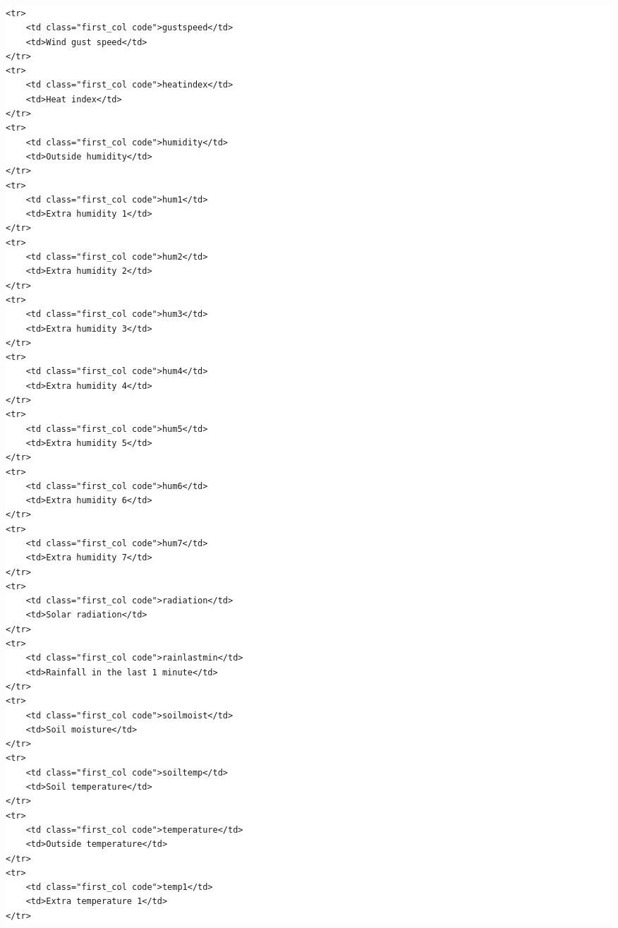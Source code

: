     <tr>
        <td class="first_col code">gustspeed</td>
        <td>Wind gust speed</td>
    </tr>
    <tr>
        <td class="first_col code">heatindex</td>
        <td>Heat index</td>
    </tr>
    <tr>
        <td class="first_col code">humidity</td>
        <td>Outside humidity</td>
    </tr>
    <tr>
        <td class="first_col code">hum1</td>
        <td>Extra humidity 1</td>
    </tr>
    <tr>
        <td class="first_col code">hum2</td>
        <td>Extra humidity 2</td>
    </tr>
    <tr>
        <td class="first_col code">hum3</td>
        <td>Extra humidity 3</td>
    </tr>
    <tr>
        <td class="first_col code">hum4</td>
        <td>Extra humidity 4</td>
    </tr>
    <tr>
        <td class="first_col code">hum5</td>
        <td>Extra humidity 5</td>
    </tr>
    <tr>
        <td class="first_col code">hum6</td>
        <td>Extra humidity 6</td>
    </tr>
    <tr>
        <td class="first_col code">hum7</td>
        <td>Extra humidity 7</td>
    </tr>
    <tr>
        <td class="first_col code">radiation</td>
        <td>Solar radiation</td>
    </tr>
    <tr>
        <td class="first_col code">rainlastmin</td>
        <td>Rainfall in the last 1 minute</td>
    </tr>
    <tr>
        <td class="first_col code">soilmoist</td>
        <td>Soil moisture</td>
    </tr>
    <tr>
        <td class="first_col code">soiltemp</td>
        <td>Soil temperature</td>
    </tr>
    <tr>
        <td class="first_col code">temperature</td>
        <td>Outside temperature</td>
    </tr>
    <tr>
        <td class="first_col code">temp1</td>
        <td>Extra temperature 1</td>
    </tr>